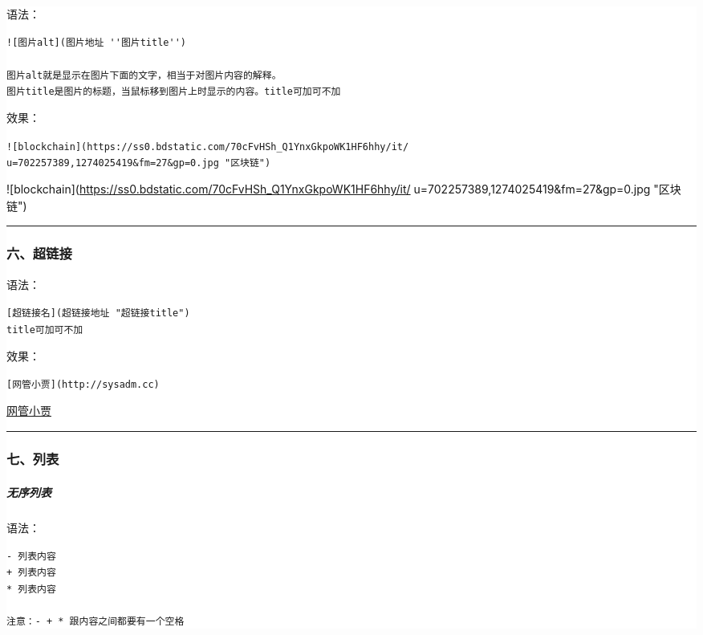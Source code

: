 语法：

```
![图片alt](图片地址 ''图片title'')

图片alt就是显示在图片下面的文字，相当于对图片内容的解释。
图片title是图片的标题，当鼠标移到图片上时显示的内容。title可加可不加
```

效果：

```
![blockchain](https://ss0.bdstatic.com/70cFvHSh_Q1YnxGkpoWK1HF6hhy/it/
u=702257389,1274025419&fm=27&gp=0.jpg "区块链")
```

![blockchain](https://ss0.bdstatic.com/70cFvHSh_Q1YnxGkpoWK1HF6hhy/it/
u=702257389,1274025419&fm=27&gp=0.jpg "区块链")



---



### 六、超链接

语法：

```
[超链接名](超链接地址 "超链接title")
title可加可不加
```

效果：

```
[网管小贾](http://sysadm.cc)
```

[网管小贾](http://sysadm.cc)



---



### 七、列表

##### 无序列表

语法：

```
- 列表内容
+ 列表内容
* 列表内容

注意：- + * 跟内容之间都要有一个空格
```
